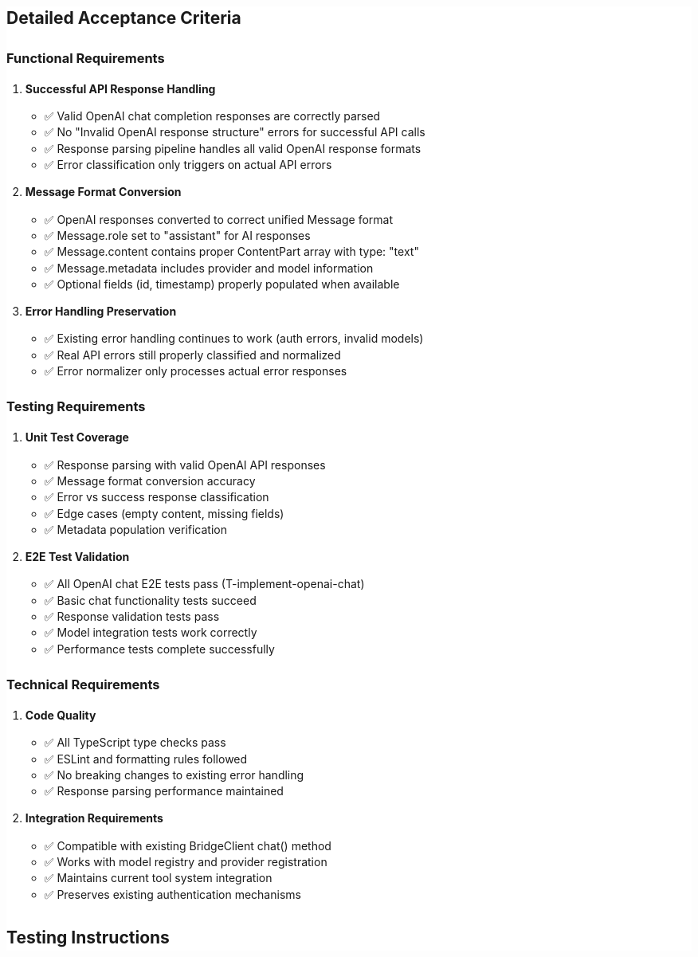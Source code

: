 ## Detailed Acceptance Criteria

### Functional Requirements

1. **Successful API Response Handling**
   - ✅ Valid OpenAI chat completion responses are correctly parsed
   - ✅ No "Invalid OpenAI response structure" errors for successful API calls
   - ✅ Response parsing pipeline handles all valid OpenAI response formats
   - ✅ Error classification only triggers on actual API errors

2. **Message Format Conversion**
   - ✅ OpenAI responses converted to correct unified Message format
   - ✅ Message.role set to "assistant" for AI responses
   - ✅ Message.content contains proper ContentPart array with type: "text"
   - ✅ Message.metadata includes provider and model information
   - ✅ Optional fields (id, timestamp) properly populated when available

3. **Error Handling Preservation**
   - ✅ Existing error handling continues to work (auth errors, invalid models)
   - ✅ Real API errors still properly classified and normalized
   - ✅ Error normalizer only processes actual error responses

### Testing Requirements

1. **Unit Test Coverage**
   - ✅ Response parsing with valid OpenAI API responses
   - ✅ Message format conversion accuracy
   - ✅ Error vs success response classification
   - ✅ Edge cases (empty content, missing fields)
   - ✅ Metadata population verification

2. **E2E Test Validation**
   - ✅ All OpenAI chat E2E tests pass (T-implement-openai-chat)
   - ✅ Basic chat functionality tests succeed
   - ✅ Response validation tests pass
   - ✅ Model integration tests work correctly
   - ✅ Performance tests complete successfully

### Technical Requirements

1. **Code Quality**
   - ✅ All TypeScript type checks pass
   - ✅ ESLint and formatting rules followed
   - ✅ No breaking changes to existing error handling
   - ✅ Response parsing performance maintained

2. **Integration Requirements**
   - ✅ Compatible with existing BridgeClient chat() method
   - ✅ Works with model registry and provider registration
   - ✅ Maintains current tool system integration
   - ✅ Preserves existing authentication mechanisms

## Testing Instructions
